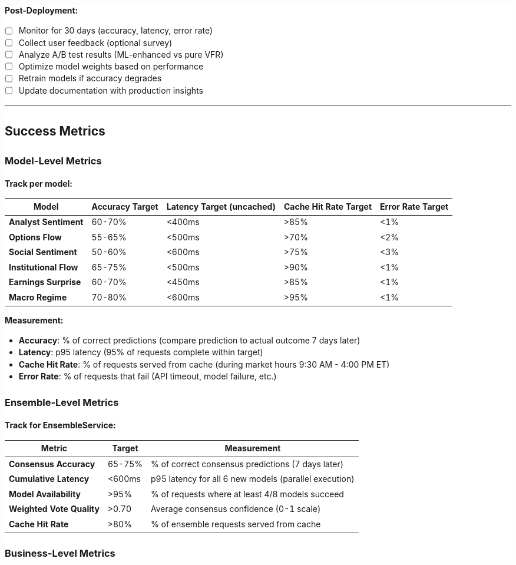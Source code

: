 **Post-Deployment:**
- [ ] Monitor for 30 days (accuracy, latency, error rate)
- [ ] Collect user feedback (optional survey)
- [ ] Analyze A/B test results (ML-enhanced vs pure VFR)
- [ ] Optimize model weights based on performance
- [ ] Retrain models if accuracy degrades
- [ ] Update documentation with production insights

---

## Success Metrics

### Model-Level Metrics

**Track per model:**

| Model | Accuracy Target | Latency Target (uncached) | Cache Hit Rate Target | Error Rate Target |
|-------|-----------------|---------------------------|-----------------------|-------------------|
| **Analyst Sentiment** | 60-70% | <400ms | >85% | <1% |
| **Options Flow** | 55-65% | <500ms | >70% | <2% |
| **Social Sentiment** | 50-60% | <600ms | >75% | <3% |
| **Institutional Flow** | 65-75% | <500ms | >90% | <1% |
| **Earnings Surprise** | 60-70% | <450ms | >85% | <1% |
| **Macro Regime** | 70-80% | <600ms | >95% | <1% |

**Measurement:**
- **Accuracy**: % of correct predictions (compare prediction to actual outcome 7 days later)
- **Latency**: p95 latency (95% of requests complete within target)
- **Cache Hit Rate**: % of requests served from cache (during market hours 9:30 AM - 4:00 PM ET)
- **Error Rate**: % of requests that fail (API timeout, model failure, etc.)

### Ensemble-Level Metrics

**Track for EnsembleService:**

| Metric | Target | Measurement |
|--------|--------|-------------|
| **Consensus Accuracy** | 65-75% | % of correct consensus predictions (7 days later) |
| **Cumulative Latency** | <600ms | p95 latency for all 6 new models (parallel execution) |
| **Model Availability** | >95% | % of requests where at least 4/8 models succeed |
| **Weighted Vote Quality** | >0.70 | Average consensus confidence (0-1 scale) |
| **Cache Hit Rate** | >80% | % of ensemble requests served from cache |

### Business-Level Metrics
